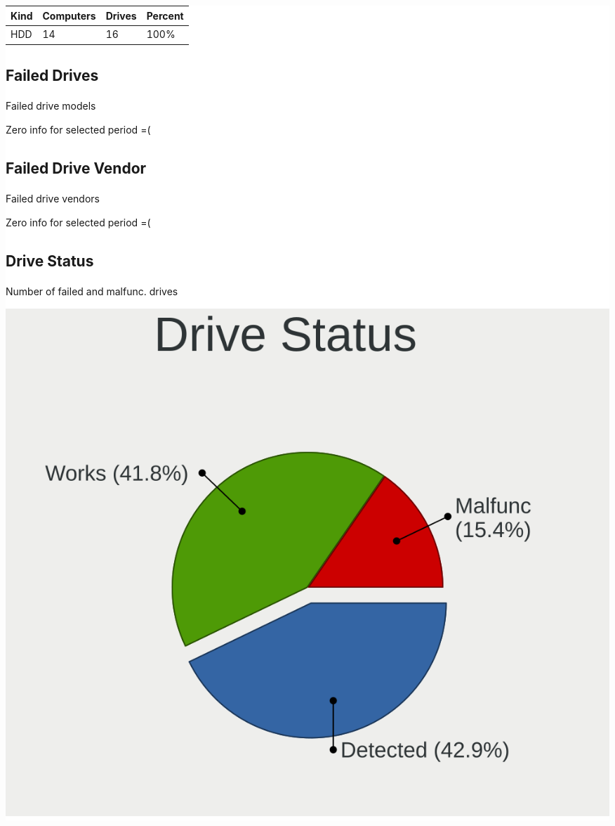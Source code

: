 
| Kind | Computers | Drives | Percent |
|------|-----------|--------|---------|
| HDD  | 14        | 16     | 100%    |

Failed Drives
-------------

Failed drive models

Zero info for selected period =(

Failed Drive Vendor
-------------------

Failed drive vendors

Zero info for selected period =(

Drive Status
------------

Number of failed and malfunc. drives

![Drive Status](./All/images/pie_chart/drive_status.svg)
